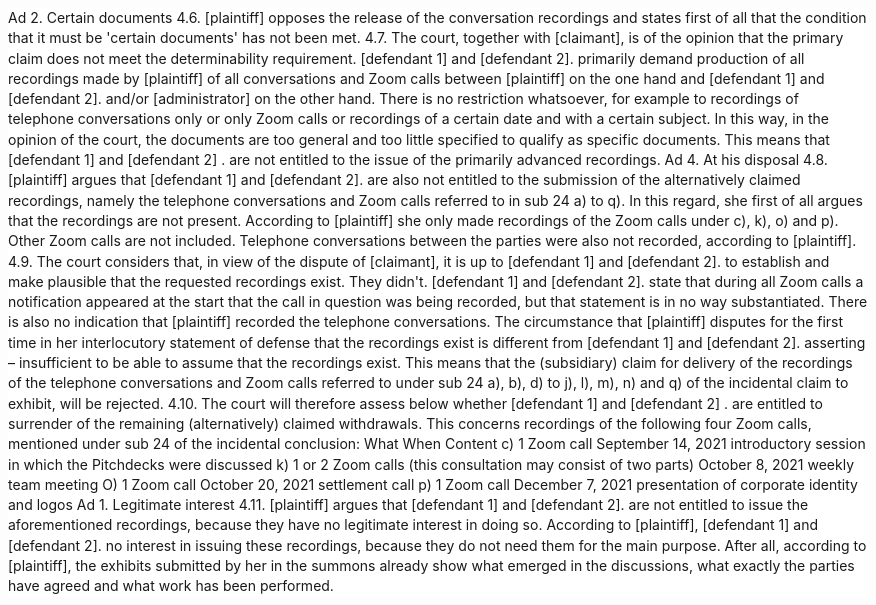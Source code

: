 Ad 2. Certain documents
4.6.
\[plaintiff\] opposes the release of the conversation recordings and states first of all that the condition that it must be 'certain documents' has not been met.
4.7.
The court, together with \[claimant\], is of the opinion that the primary claim does not meet the determinability requirement. \[defendant 1\] and \[defendant 2\]. primarily demand production of all recordings made by \[plaintiff\] of all conversations and Zoom calls between \[plaintiff\] on the one hand and \[defendant 1\] and \[defendant 2\]. and/or \[administrator\] on the other hand. There is no restriction whatsoever, for example to recordings of telephone conversations only or only Zoom calls or recordings of a certain date and with a certain subject. In this way, in the opinion of the court, the documents are too general and too little specified to qualify as specific documents. This means that \[defendant 1\] and \[defendant 2\] . are not entitled to the issue of the primarily advanced recordings.
Ad 4. At his disposal
4.8.
\[plaintiff\] argues that \[defendant 1\] and \[defendant 2\]. are also not entitled to the submission of the alternatively claimed recordings, namely the telephone conversations and Zoom calls referred to in sub 24 a) to q). In this regard, she first of all argues that the recordings are not present. According to \[plaintiff\] she only made recordings of the Zoom calls under c), k), o) and p). Other Zoom calls are not included. Telephone conversations between the parties were also not recorded, according to \[plaintiff\].
4.9.
The court considers that, in view of the dispute of \[claimant\], it is up to \[defendant 1\] and \[defendant 2\]. to establish and make plausible that the requested recordings exist. They didn't. \[defendant 1\] and \[defendant 2\]. state that during all Zoom calls a notification appeared at the start that the call in question was being recorded, but that statement is in no way substantiated. There is also no indication that \[plaintiff\] recorded the telephone conversations. The circumstance that \[plaintiff\] disputes for the first time in her interlocutory statement of defense that the recordings exist is different from \[defendant 1\] and \[defendant 2\]. asserting – insufficient to be able to assume that the recordings exist. This means that the (subsidiary) claim for delivery of the recordings of the telephone conversations and Zoom calls referred to under sub 24 a), b), d) to j), l), m), n) and q) of the incidental claim to exhibit, will be rejected.
4.10.
The court will therefore assess below whether \[defendant 1\] and \[defendant 2\] . are entitled to surrender of the remaining (alternatively) claimed withdrawals. This concerns recordings of the following four Zoom calls, mentioned under sub 24 of the incidental conclusion:
What
When
Content
c)
1 Zoom call
September 14, 2021
introductory session in which the Pitchdecks were discussed
k)
1 or 2 Zoom calls (this consultation may consist of two parts)
October 8, 2021
weekly team meeting
O)
1 Zoom call
October 20, 2021
settlement call
p)
1 Zoom call
December 7, 2021
presentation of corporate identity and logos
Ad 1. Legitimate interest
4.11.
\[plaintiff\] argues that \[defendant 1\] and \[defendant 2\]. are not entitled to issue the aforementioned recordings, because they have no legitimate interest in doing so. According to \[plaintiff\], \[defendant 1\] and \[defendant 2\]. no interest in issuing these recordings, because they do not need them for the main purpose. After all, according to \[plaintiff\], the exhibits submitted by her in the summons already show what emerged in the discussions, what exactly the parties have agreed and what work has been performed.